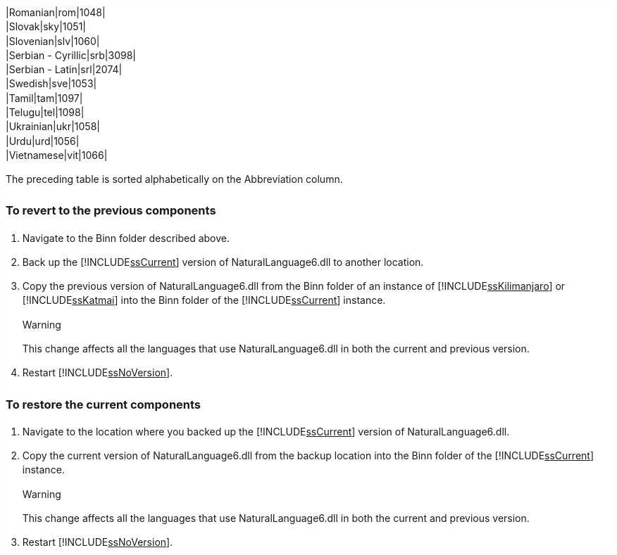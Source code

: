 |Romanian|rom|1048|  
|Slovak|sky|1051|  
|Slovenian|slv|1060|  
|Serbian - Cyrillic|srb|3098|  
|Serbian - Latin|srl|2074|  
|Swedish|sve|1053|  
|Tamil|tam|1097|  
|Telugu|tel|1098|  
|Ukrainian|ukr|1058|  
|Urdu|urd|1056|  
|Vietnamese|vit|1066|  
  
 The preceding table is sorted alphabetically on the Abbreviation column.  
  
###  <a name="nl6nl6revert"></a> To revert to the previous components  
  
1.  Navigate to the Binn folder described above.  
  
2.  Back up the [!INCLUDE[ssCurrent](../../includes/sscurrent-md.md)] version of NaturalLanguage6.dll to another location.  
  
3.  Copy the previous version of NaturalLanguage6.dll from the Binn folder of an instance of [!INCLUDE[ssKilimanjaro](../../includes/sskilimanjaro-md.md)] or [!INCLUDE[ssKatmai](../../includes/sskatmai-md.md)] into the Binn folder of the [!INCLUDE[ssCurrent](../../includes/sscurrent-md.md)] instance.  
  
    > [!WARNING]  
    >  This change affects all the languages that use NaturalLanguage6.dll in both the current and previous version.  
  
4.  Restart [!INCLUDE[ssNoVersion](../../includes/ssnoversion-md.md)].  
  
###  <a name="nl6nl6restore"></a> To restore the current components  
  
1.  Navigate to the location where you backed up the [!INCLUDE[ssCurrent](../../includes/sscurrent-md.md)] version of NaturalLanguage6.dll.  
  
2.  Copy the current version of NaturalLanguage6.dll from the backup location into the Binn folder of the [!INCLUDE[ssCurrent](../../includes/sscurrent-md.md)] instance.  
  
    > [!WARNING]  
    >  This change affects all the languages that use NaturalLanguage6.dll in both the current and previous version.  
  
3.  Restart [!INCLUDE[ssNoVersion](../../includes/ssnoversion-md.md)].  
  